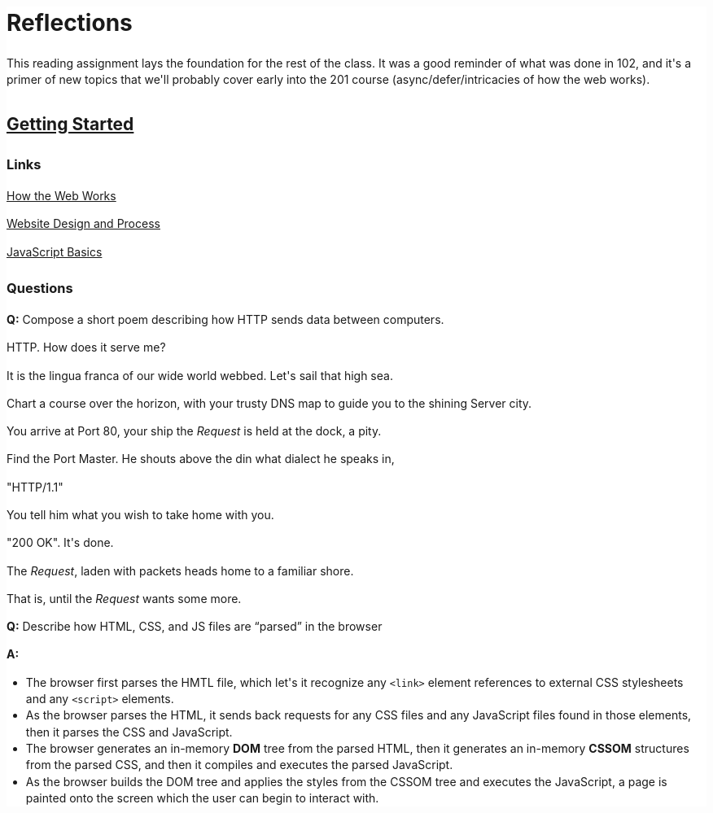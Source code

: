 # Reflections

This reading assignment lays the foundation for the rest of the class. It was a good reminder of what was done in 102, and it's a primer of new topics that we'll probably cover early into the 201 course (async/defer/intricacies of how the web works).

## [Getting Started](https://developer.mozilla.org/en-US/docs/Learn/Getting_started_with_the_web)

### Links

[How the Web Works](https://developer.mozilla.org/en-US/docs/Learn/Getting_started_with_the_web/How_the_Web_works)

[Website Design and Process](https://developer.mozilla.org/en-US/docs/Learn/Getting_started_with_the_web/What_will_your_website_look_like)

[JavaScript Basics](https://developer.mozilla.org/en-US/docs/Learn/Getting_started_with_the_web/JavaScript_basics)

### Questions

**Q:** Compose a short poem describing how HTTP sends data between computers.

HTTP. How does it serve me?

It is the lingua franca of our wide world webbed. Let's sail that high sea.

Chart a course over the horizon, with your trusty DNS map to guide you to the shining Server city.

You arrive at Port 80, your ship the *Request* is held at the dock, a pity.

Find the Port Master. He shouts above the din what dialect he speaks in,

"HTTP/1.1"

You tell him what you wish to take home with you.

"200 OK". It's done.

The *Request*, laden with packets heads home to a familiar shore.

That is, until the *Request* wants some more.

**Q:** Describe how HTML, CSS, and JS files are “parsed” in the browser

**A:**

- The browser first parses the HMTL file, which let's it recognize any `<link>` element references to external CSS stylesheets and any `<script>` elements.
- As the browser parses the HTML, it sends back requests for any CSS files and any JavaScript files found in those elements, then it parses the CSS and JavaScript.
- The browser generates an in-memory **DOM** tree from the parsed HTML, then it generates an in-memory **CSSOM** structures from the parsed CSS, and then it compiles and executes the parsed JavaScript.
- As the browser builds the DOM tree and applies the styles from the CSSOM tree and executes the JavaScript, a page is painted onto the screen which the user can begin to interact with.
